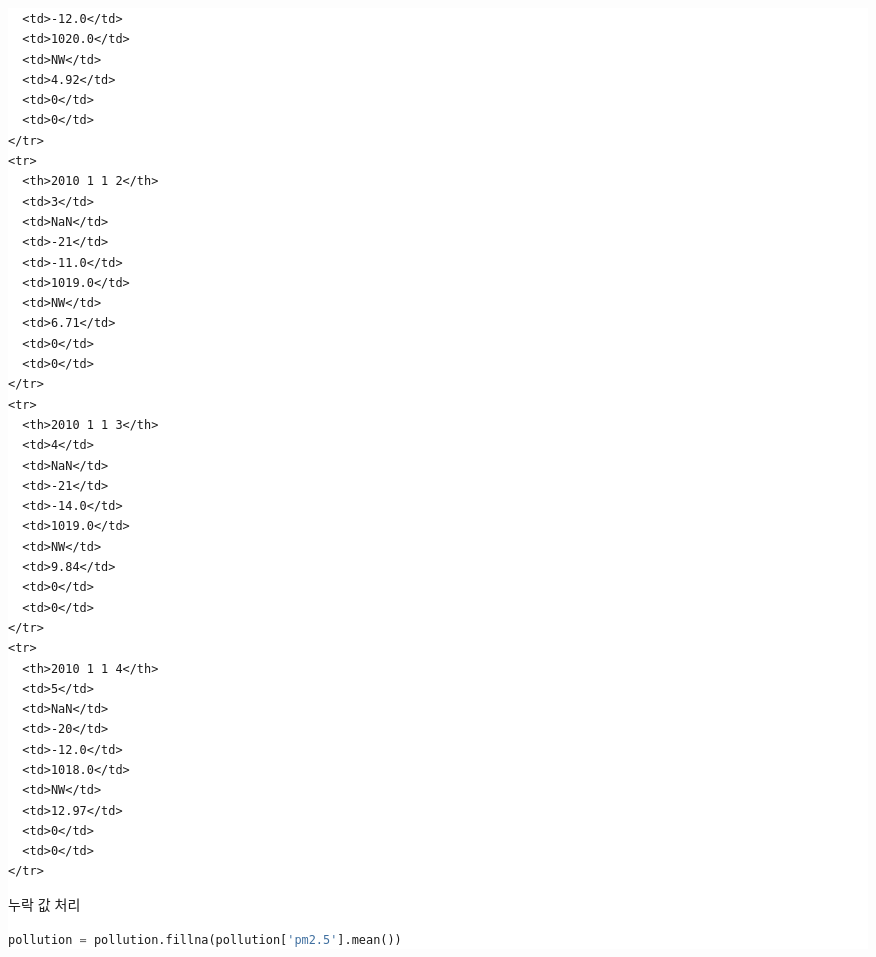       <td>-12.0</td>
      <td>1020.0</td>
      <td>NW</td>
      <td>4.92</td>
      <td>0</td>
      <td>0</td>
    </tr>
    <tr>
      <th>2010 1 1 2</th>
      <td>3</td>
      <td>NaN</td>
      <td>-21</td>
      <td>-11.0</td>
      <td>1019.0</td>
      <td>NW</td>
      <td>6.71</td>
      <td>0</td>
      <td>0</td>
    </tr>
    <tr>
      <th>2010 1 1 3</th>
      <td>4</td>
      <td>NaN</td>
      <td>-21</td>
      <td>-14.0</td>
      <td>1019.0</td>
      <td>NW</td>
      <td>9.84</td>
      <td>0</td>
      <td>0</td>
    </tr>
    <tr>
      <th>2010 1 1 4</th>
      <td>5</td>
      <td>NaN</td>
      <td>-20</td>
      <td>-12.0</td>
      <td>1018.0</td>
      <td>NW</td>
      <td>12.97</td>
      <td>0</td>
      <td>0</td>
    </tr>
  </tbody>
</table>
</div>



누락 값 처리


```python
pollution = pollution.fillna(pollution['pm2.5'].mean())
```
